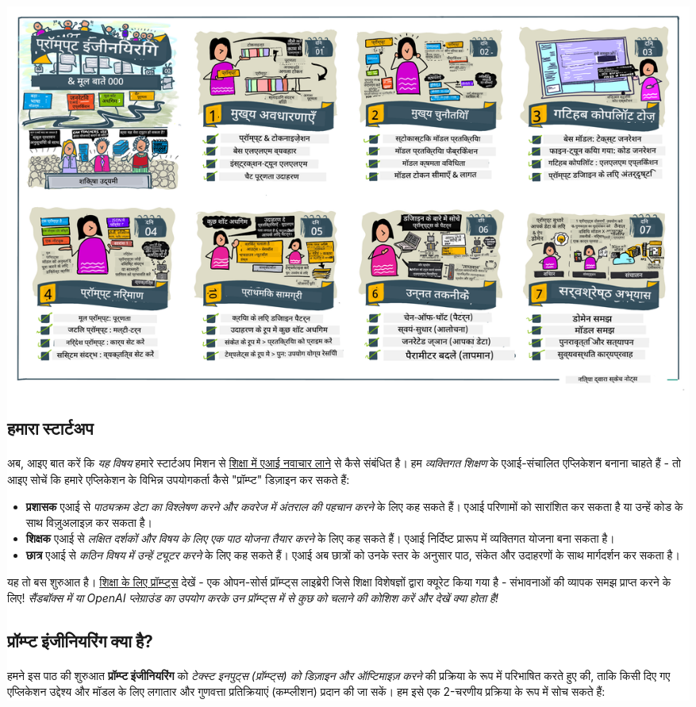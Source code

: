 ![प्रॉम्प्ट इंजीनियरिंग के लिए चित्रात्मक मार्गदर्शिका](../../../translated_images/04-prompt-engineering-sketchnote.d5f33336957a1e4f623b826195c2146ef4cc49974b72fa373de6929b474e8b70.hi.png)

## हमारा स्टार्टअप

अब, आइए बात करें कि _यह विषय_ हमारे स्टार्टअप मिशन से [शिक्षा में एआई नवाचार लाने](https://educationblog.microsoft.com/2023/06/collaborating-to-bring-ai-innovation-to-education?WT.mc_id=academic-105485-koreyst) से कैसे संबंधित है। हम _व्यक्तिगत शिक्षण_ के एआई-संचालित एप्लिकेशन बनाना चाहते हैं - तो आइए सोचें कि हमारे एप्लिकेशन के विभिन्न उपयोगकर्ता कैसे "प्रॉम्प्ट" डिज़ाइन कर सकते हैं:

- **प्रशासक** एआई से _पाठ्यक्रम डेटा का विश्लेषण करने और कवरेज में अंतराल की पहचान करने_ के लिए कह सकते हैं। एआई परिणामों को सारांशित कर सकता है या उन्हें कोड के साथ विज़ुअलाइज़ कर सकता है।
- **शिक्षक** एआई से _लक्षित दर्शकों और विषय के लिए एक पाठ योजना तैयार करने_ के लिए कह सकते हैं। एआई निर्दिष्ट प्रारूप में व्यक्तिगत योजना बना सकता है।
- **छात्र** एआई से _कठिन विषय में उन्हें ट्यूटर करने_ के लिए कह सकते हैं। एआई अब छात्रों को उनके स्तर के अनुसार पाठ, संकेत और उदाहरणों के साथ मार्गदर्शन कर सकता है।

यह तो बस शुरुआत है। [शिक्षा के लिए प्रॉम्प्ट्स](https://github.com/microsoft/prompts-for-edu/tree/main?WT.mc_id=academic-105485-koreyst) देखें - एक ओपन-सोर्स प्रॉम्प्ट्स लाइब्रेरी जिसे शिक्षा विशेषज्ञों द्वारा क्यूरेट किया गया है - संभावनाओं की व्यापक समझ प्राप्त करने के लिए! _सैंडबॉक्स में या OpenAI प्लेग्राउंड का उपयोग करके उन प्रॉम्प्ट्स में से कुछ को चलाने की कोशिश करें और देखें क्या होता है!_

## प्रॉम्प्ट इंजीनियरिंग क्या है?

हमने इस पाठ की शुरुआत **प्रॉम्प्ट इंजीनियरिंग** को _टेक्स्ट इनपुट्स (प्रॉम्प्ट्स) को डिज़ाइन और ऑप्टिमाइज़ करने_ की प्रक्रिया के रूप में परिभाषित करते हुए की, ताकि किसी दिए गए एप्लिकेशन उद्देश्य और मॉडल के लिए लगातार और गुणवत्ता प्रतिक्रियाएं (कम्प्लीशन) प्रदान की जा सकें। हम इसे एक 2-चरणीय प्रक्रिया के रूप में सोच सकते हैं:
